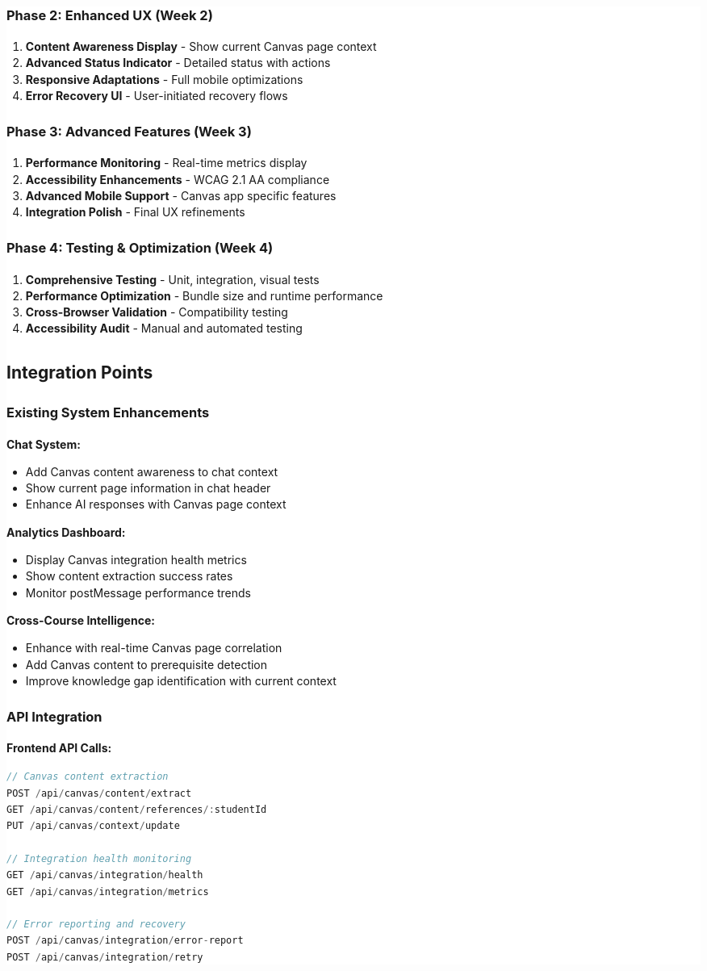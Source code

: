 ### Phase 2: Enhanced UX (Week 2)
1. **Content Awareness Display** - Show current Canvas page context
2. **Advanced Status Indicator** - Detailed status with actions
3. **Responsive Adaptations** - Full mobile optimizations
4. **Error Recovery UI** - User-initiated recovery flows

### Phase 3: Advanced Features (Week 3)
1. **Performance Monitoring** - Real-time metrics display
2. **Accessibility Enhancements** - WCAG 2.1 AA compliance
3. **Advanced Mobile Support** - Canvas app specific features
4. **Integration Polish** - Final UX refinements

### Phase 4: Testing & Optimization (Week 4)
1. **Comprehensive Testing** - Unit, integration, visual tests
2. **Performance Optimization** - Bundle size and runtime performance
3. **Cross-Browser Validation** - Compatibility testing
4. **Accessibility Audit** - Manual and automated testing

## Integration Points

### Existing System Enhancements

**Chat System:**
- Add Canvas content awareness to chat context
- Show current page information in chat header
- Enhance AI responses with Canvas page context

**Analytics Dashboard:**
- Display Canvas integration health metrics
- Show content extraction success rates
- Monitor postMessage performance trends

**Cross-Course Intelligence:**
- Enhance with real-time Canvas page correlation
- Add Canvas content to prerequisite detection
- Improve knowledge gap identification with current context

### API Integration

**Frontend API Calls:**
```typescript
// Canvas content extraction
POST /api/canvas/content/extract
GET /api/canvas/content/references/:studentId
PUT /api/canvas/context/update

// Integration health monitoring
GET /api/canvas/integration/health
GET /api/canvas/integration/metrics

// Error reporting and recovery
POST /api/canvas/integration/error-report
POST /api/canvas/integration/retry
```

